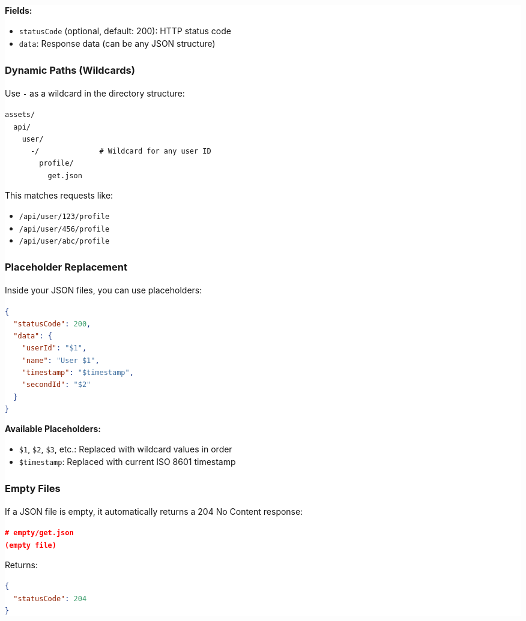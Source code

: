 **Fields:**

- `statusCode` (optional, default: 200): HTTP status code
- `data`: Response data (can be any JSON structure)

### Dynamic Paths (Wildcards)

Use `-` as a wildcard in the directory structure:

```
assets/
  api/
    user/
      -/              # Wildcard for any user ID
        profile/
          get.json
```

This matches requests like:
- `/api/user/123/profile`
- `/api/user/456/profile`
- `/api/user/abc/profile`

### Placeholder Replacement

Inside your JSON files, you can use placeholders:

```json
{
  "statusCode": 200,
  "data": {
    "userId": "$1",
    "name": "User $1",
    "timestamp": "$timestamp",
    "secondId": "$2"
  }
}
```

**Available Placeholders:**

- `$1`, `$2`, `$3`, etc.: Replaced with wildcard values in order
- `$timestamp`: Replaced with current ISO 8601 timestamp

### Empty Files

If a JSON file is empty, it automatically returns a 204 No Content response:

```json
# empty/get.json
(empty file)
```

Returns:
```json
{
  "statusCode": 204
}
```

